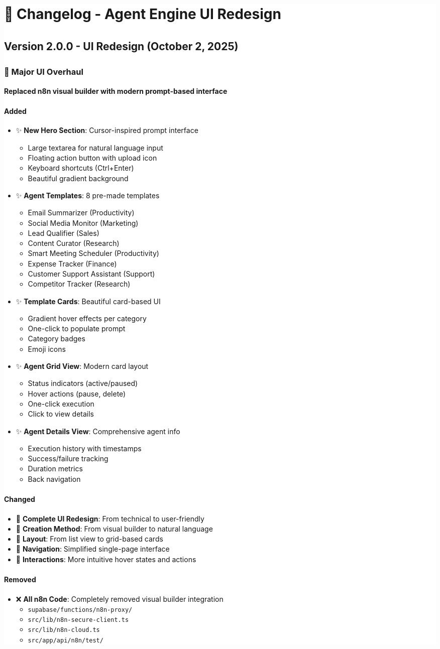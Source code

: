 # 📝 Changelog - Agent Engine UI Redesign

## Version 2.0.0 - UI Redesign (October 2, 2025)

### 🎨 Major UI Overhaul

**Replaced n8n visual builder with modern prompt-based interface**

#### Added
- ✨ **New Hero Section**: Cursor-inspired prompt interface
  - Large textarea for natural language input
  - Floating action button with upload icon
  - Keyboard shortcuts (Ctrl+Enter)
  - Beautiful gradient background

- ✨ **Agent Templates**: 8 pre-made templates
  - Email Summarizer (Productivity)
  - Social Media Monitor (Marketing)
  - Lead Qualifier (Sales)
  - Content Curator (Research)
  - Smart Meeting Scheduler (Productivity)
  - Expense Tracker (Finance)
  - Customer Support Assistant (Support)
  - Competitor Tracker (Research)
  
- ✨ **Template Cards**: Beautiful card-based UI
  - Gradient hover effects per category
  - One-click to populate prompt
  - Category badges
  - Emoji icons

- ✨ **Agent Grid View**: Modern card layout
  - Status indicators (active/paused)
  - Hover actions (pause, delete)
  - One-click execution
  - Click to view details

- ✨ **Agent Details View**: Comprehensive agent info
  - Execution history with timestamps
  - Success/failure tracking
  - Duration metrics
  - Back navigation

#### Changed
- 🔄 **Complete UI Redesign**: From technical to user-friendly
- 🔄 **Creation Method**: From visual builder to natural language
- 🔄 **Layout**: From list view to grid-based cards
- 🔄 **Navigation**: Simplified single-page interface
- 🔄 **Interactions**: More intuitive hover states and actions

#### Removed
- ❌ **All n8n Code**: Completely removed visual builder integration
  - `supabase/functions/n8n-proxy/`
  - `src/lib/n8n-secure-client.ts`
  - `src/lib/n8n-cloud.ts`
  - `src/app/api/n8n/test/`
  